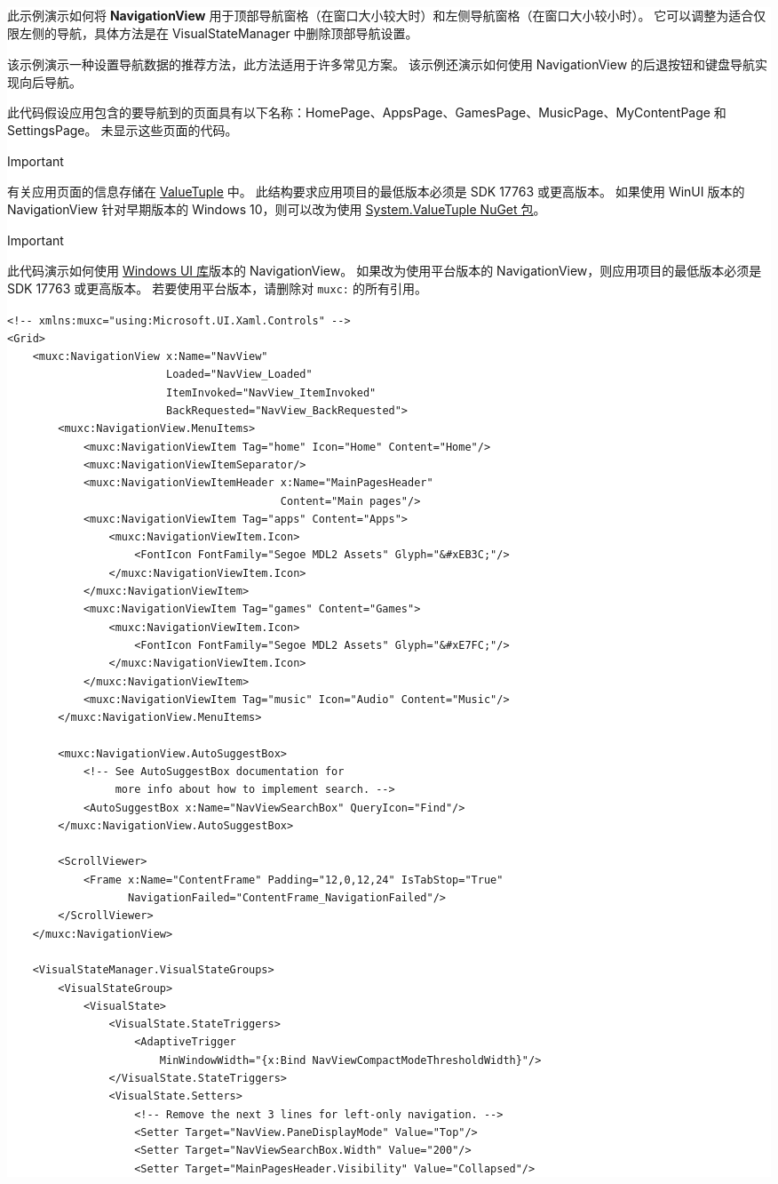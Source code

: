 此示例演示如何将 **NavigationView** 用于顶部导航窗格（在窗口大小较大时）和左侧导航窗格（在窗口大小较小时）。 它可以调整为适合仅限左侧的导航，具体方法是在 VisualStateManager 中删除顶部导航设置。

该示例演示一种设置导航数据的推荐方法，此方法适用于许多常见方案。 该示例还演示如何使用 NavigationView 的后退按钮和键盘导航实现向后导航。

此代码假设应用包含的要导航到的页面具有以下名称：HomePage、AppsPage、GamesPage、MusicPage、MyContentPage 和 SettingsPage。 未显示这些页面的代码。

> [!IMPORTANT]
> 有关应用页面的信息存储在 [ValueTuple](/dotnet/api/system.valuetuple) 中。 此结构要求应用项目的最低版本必须是 SDK 17763 或更高版本。 如果使用 WinUI 版本的 NavigationView 针对早期版本的 Windows 10，则可以改为使用 [System.ValueTuple NuGet 包](https://www.nuget.org/packages/System.ValueTuple/)。

> [!IMPORTANT]
> 此代码演示如何使用 [Windows UI 库](/uwp/toolkits/winui/)版本的 NavigationView。 如果改为使用平台版本的 NavigationView，则应用项目的最低版本必须是 SDK 17763 或更高版本。 若要使用平台版本，请删除对 `muxc:` 的所有引用。

```xaml
<!-- xmlns:muxc="using:Microsoft.UI.Xaml.Controls" -->
<Grid>
    <muxc:NavigationView x:Name="NavView"
                         Loaded="NavView_Loaded"
                         ItemInvoked="NavView_ItemInvoked"
                         BackRequested="NavView_BackRequested">
        <muxc:NavigationView.MenuItems>
            <muxc:NavigationViewItem Tag="home" Icon="Home" Content="Home"/>
            <muxc:NavigationViewItemSeparator/>
            <muxc:NavigationViewItemHeader x:Name="MainPagesHeader"
                                           Content="Main pages"/>
            <muxc:NavigationViewItem Tag="apps" Content="Apps">
                <muxc:NavigationViewItem.Icon>
                    <FontIcon FontFamily="Segoe MDL2 Assets" Glyph="&#xEB3C;"/>
                </muxc:NavigationViewItem.Icon>
            </muxc:NavigationViewItem>
            <muxc:NavigationViewItem Tag="games" Content="Games">
                <muxc:NavigationViewItem.Icon>
                    <FontIcon FontFamily="Segoe MDL2 Assets" Glyph="&#xE7FC;"/>
                </muxc:NavigationViewItem.Icon>
            </muxc:NavigationViewItem>
            <muxc:NavigationViewItem Tag="music" Icon="Audio" Content="Music"/>
        </muxc:NavigationView.MenuItems>

        <muxc:NavigationView.AutoSuggestBox>
            <!-- See AutoSuggestBox documentation for
                 more info about how to implement search. -->
            <AutoSuggestBox x:Name="NavViewSearchBox" QueryIcon="Find"/>
        </muxc:NavigationView.AutoSuggestBox>

        <ScrollViewer>
            <Frame x:Name="ContentFrame" Padding="12,0,12,24" IsTabStop="True"
                   NavigationFailed="ContentFrame_NavigationFailed"/>
        </ScrollViewer>
    </muxc:NavigationView>

    <VisualStateManager.VisualStateGroups>
        <VisualStateGroup>
            <VisualState>
                <VisualState.StateTriggers>
                    <AdaptiveTrigger
                        MinWindowWidth="{x:Bind NavViewCompactModeThresholdWidth}"/>
                </VisualState.StateTriggers>
                <VisualState.Setters>
                    <!-- Remove the next 3 lines for left-only navigation. -->
                    <Setter Target="NavView.PaneDisplayMode" Value="Top"/>
                    <Setter Target="NavViewSearchBox.Width" Value="200"/>
                    <Setter Target="MainPagesHeader.Visibility" Value="Collapsed"/>
```